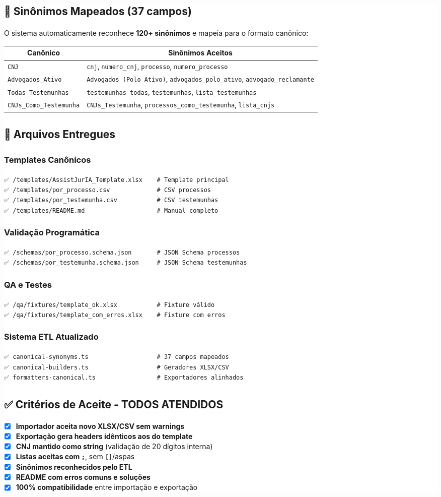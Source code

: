 ## 🔧 Sinônimos Mapeados (37 campos)

O sistema automaticamente reconhece **120+ sinônimos** e mapeia para o formato canônico:

| Canônico               | Sinônimos Aceitos                                                       |
| ---------------------- | ----------------------------------------------------------------------- |
| `CNJ`                  | `cnj`, `numero_cnj`, `processo`, `numero_processo`                      |
| `Advogados_Ativo`      | `Advogados (Polo Ativo)`, `advogados_polo_ativo`, `advogado_reclamante` |
| `Todas_Testemunhas`    | `testemunhas_todas`, `testemunhas`, `lista_testemunhas`                 |
| `CNJs_Como_Testemunha` | `CNJs_Testemunha`, `processos_como_testemunha`, `lista_cnjs`            |

## 📁 Arquivos Entregues

### **Templates Canônicos**

```
✅ /templates/AssistJurIA_Template.xlsx    # Template principal
✅ /templates/por_processo.csv             # CSV processos
✅ /templates/por_testemunha.csv           # CSV testemunhas
✅ /templates/README.md                    # Manual completo
```

### **Validação Programática**

```
✅ /schemas/por_processo.schema.json       # JSON Schema processos
✅ /schemas/por_testemunha.schema.json     # JSON Schema testemunhas
```

### **QA e Testes**

```
✅ /qa/fixtures/template_ok.xlsx           # Fixture válido
✅ /qa/fixtures/template_com_erros.xlsx    # Fixture com erros
```

### **Sistema ETL Atualizado**

```
✅ canonical-synonyms.ts                   # 37 campos mapeados
✅ canonical-builders.ts                   # Geradores XLSX/CSV
✅ formatters-canonical.ts                 # Exportadores alinhados
```

## ✅ Critérios de Aceite - TODOS ATENDIDOS

- [x] **Importador aceita novo XLSX/CSV sem warnings**
- [x] **Exportação gera headers idênticos aos do template**
- [x] **CNJ mantido como string** (validação de 20 dígitos interna)
- [x] **Listas aceitas com `;`**, sem `[]`/aspas
- [x] **Sinônimos reconhecidos pelo ETL**
- [x] **README com erros comuns e soluções**
- [x] **100% compatibilidade** entre importação e exportação
